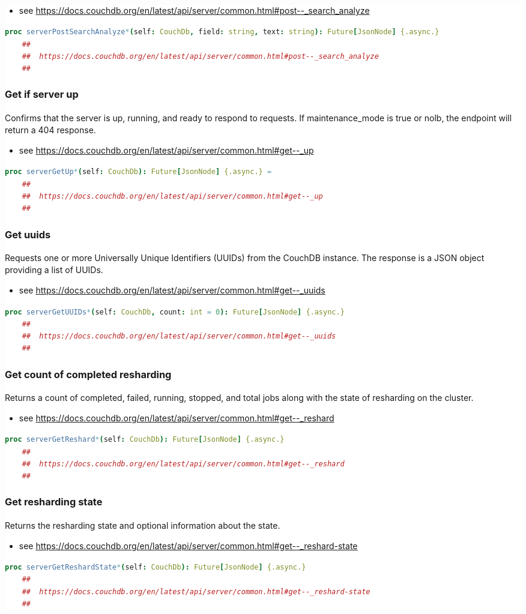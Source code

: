 - see https://docs.couchdb.org/en/latest/api/server/common.html#post--_search_analyze
```nim
proc serverPostSearchAnalyze*(self: CouchDb, field: string, text: string): Future[JsonNode] {.async.}
	##
	##	https://docs.couchdb.org/en/latest/api/server/common.html#post--_search_analyze
	##
```

### Get if server up
Confirms that the server is up, running, and ready to respond to requests. If maintenance_mode is true or nolb, the endpoint will return a 404 response.

- see https://docs.couchdb.org/en/latest/api/server/common.html#get--_up
```nim
proc serverGetUp*(self: CouchDb): Future[JsonNode] {.async.} =
	##
	##	https://docs.couchdb.org/en/latest/api/server/common.html#get--_up
	##
```

### Get uuids
Requests one or more Universally Unique Identifiers (UUIDs) from the CouchDB instance. The response is a JSON object providing a list of UUIDs.

- see https://docs.couchdb.org/en/latest/api/server/common.html#get--_uuids
```nim
proc serverGetUUIDs*(self: CouchDb, count: int = 0): Future[JsonNode] {.async.}
	##
	##	https://docs.couchdb.org/en/latest/api/server/common.html#get--_uuids
	##
```

### Get count of completed resharding
Returns a count of completed, failed, running, stopped, and total jobs along with the state of resharding on the cluster.

- see https://docs.couchdb.org/en/latest/api/server/common.html#get--_reshard
```nim
proc serverGetReshard*(self: CouchDb): Future[JsonNode] {.async.}
	##
	##	https://docs.couchdb.org/en/latest/api/server/common.html#get--_reshard
	##
```

### Get resharding state
Returns the resharding state and optional information about the state.

- see https://docs.couchdb.org/en/latest/api/server/common.html#get--_reshard-state
```nim
proc serverGetReshardState*(self: CouchDb): Future[JsonNode] {.async.}
	##
	##	https://docs.couchdb.org/en/latest/api/server/common.html#get--_reshard-state
	##
```
